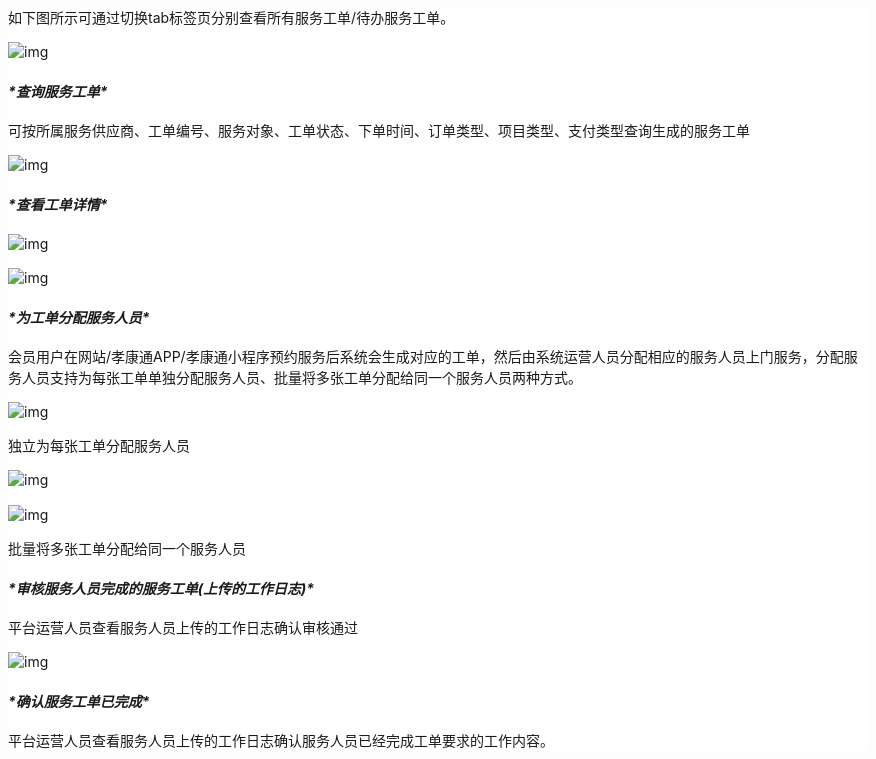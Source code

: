 如下图所示可通过切换tab标签页分别查看所有服务工单/待办服务工单。

 

![img](https://pensionproject.github.io/docs/image/platform/wps3.jpg) 

 

 

#### ***\*查询服务工单\****

 

可按所属服务供应商、工单编号、服务对象、工单状态、下单时间、订单类型、项目类型、支付类型查询生成的服务工单

 

![img](https://pensionproject.github.io/docs/image/platform/wps4.jpg) 

 

#### ***\*查看工单详情\****

![img](https://pensionproject.github.io/docs/image/platform/wps5.jpg) 

 

![img](https://pensionproject.github.io/docs/image/platform/wps6.jpg) 

#### ***\*为工单分配服务人员\****

会员用户在网站/孝康通APP/孝康通小程序预约服务后系统会生成对应的工单，然后由系统运营人员分配相应的服务人员上门服务，分配服务人员支持为每张工单单独分配服务人员、批量将多张工单分配给同一个服务人员两种方式。

 

![img](https://pensionproject.github.io/docs/image/platform/wps7.jpg) 

独立为每张工单分配服务人员

 

![img](https://pensionproject.github.io/docs/image/platform/wps8.jpg) 

 

![img](https://pensionproject.github.io/docs/image/platform/wps9.jpg) 

批量将多张工单分配给同一个服务人员

 

#### ***\*审核服务人员完成的服务工单(上传的工作日志)\****

平台运营人员查看服务人员上传的工作日志确认审核通过

 

![img](https://pensionproject.github.io/docs/image/platform/wps10.jpg) 

#### ***\*确认服务工单已完成\****

平台运营人员查看服务人员上传的工作日志确认服务人员已经完成工单要求的工作内容。

